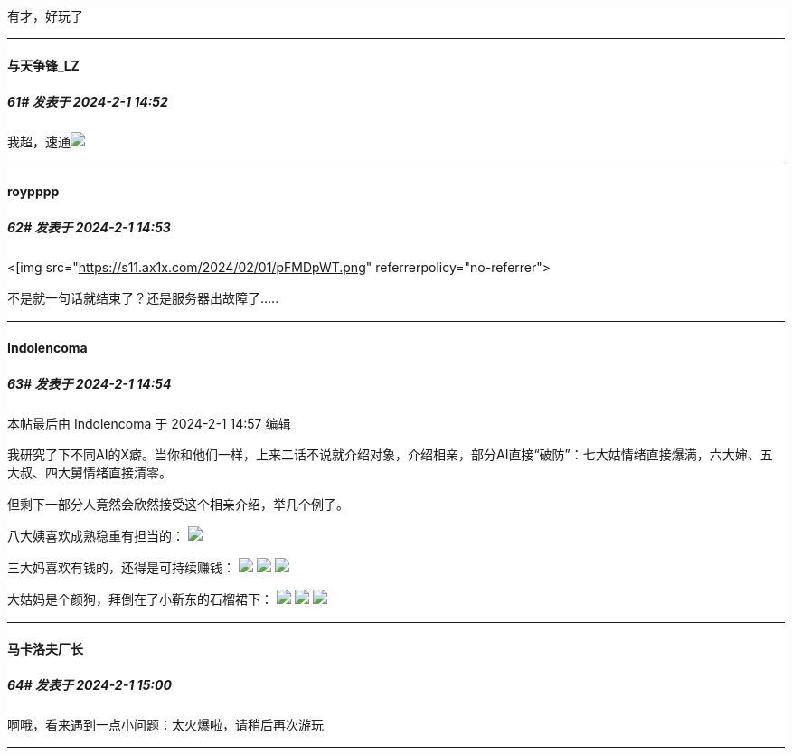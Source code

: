 有才，好玩了


*****

####  与天争锋_LZ  
##### 61#       发表于 2024-2-1 14:52

我超，速通<img src="https://p.sda1.dev/15/fa8a94ca9cb861024ba8e2108b850cf1/CMP_20240201150507277.jpg" referrerpolicy="no-referrer">

*****

####  roypppp  
##### 62#       发表于 2024-2-1 14:53

<[img src="https://s11.ax1x.com/2024/02/01/pFMDpWT.png" referrerpolicy="no-referrer">

不是就一句话就结束了？还是服务器出故障了.....

*****

####  Indolencoma  
##### 63#       发表于 2024-2-1 14:54

 本帖最后由 Indolencoma 于 2024-2-1 14:57 编辑 

我研究了下不同AI的X癖。当你和他们一样，上来二话不说就介绍对象，介绍相亲，部分AI直接“破防”：七大姑情绪直接爆满，六大婶、五大叔、四大舅情绪直接清零。

但剩下一部分人竟然会欣然接受这个相亲介绍，举几个例子。

八大姨喜欢成熟稳重有担当的：
<img src="https://p.sda1.dev/15/0994716b557e2cabfe24aff4e431129f/e53c55dcbdfbd2b5ed82ffc68541512.jpg" referrerpolicy="no-referrer">

三大妈喜欢有钱的，还得是可持续赚钱：
<img src="https://p.sda1.dev/15/fb102b6d63fe694373bb28b9dd73c4c7/e2a249d16ed51a7ffdaf22f85605d03.jpg" referrerpolicy="no-referrer">
<img src="https://p.sda1.dev/15/cff9d5e73375e96d31b693457a9ea77e/ec94252988ca02ba0129a374ae65fca.jpg" referrerpolicy="no-referrer">
<img src="https://p.sda1.dev/15/f632d345be42f8c41a3cbe5a3f12db92/f3091db9adeee27c1d6020bf84b4ed0.jpg" referrerpolicy="no-referrer">

大姑妈是个颜狗，拜倒在了小靳东的石榴裙下：
<img src="https://p.sda1.dev/15/669af6524b8204581d4c2e69f4f496f6/eacb4e1a4a2c3393f005bfb8f897f14.jpg" referrerpolicy="no-referrer">
<img src="https://p.sda1.dev/15/321c08e78104b6d037b365c60474465b/1abad0abe67a0843b625930d7510a26.jpg" referrerpolicy="no-referrer">
<img src="https://p.sda1.dev/15/58ef18e9192c74f0b15f1ae9d06efba0/da67a94b0a4b34a9bb627f8c861486c.jpg" referrerpolicy="no-referrer">

*****

####  马卡洛夫厂长  
##### 64#       发表于 2024-2-1 15:00

啊哦，看来遇到一点小问题：太火爆啦，请稍后再次游玩

*****

